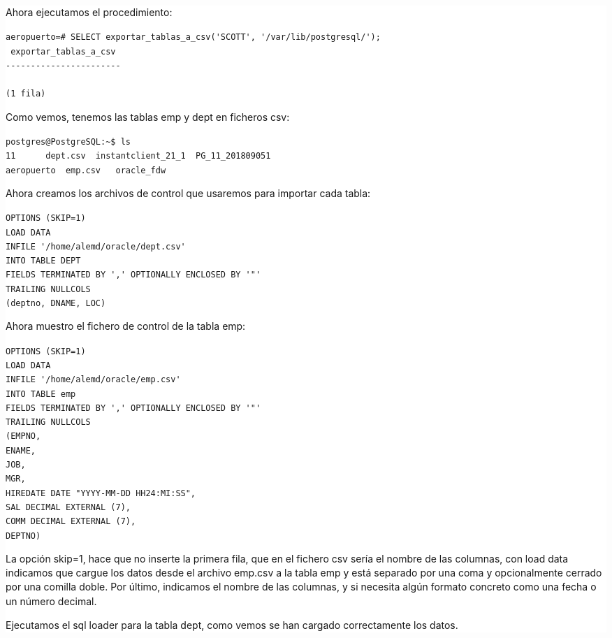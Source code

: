 Ahora ejecutamos el procedimiento:

```txt
aeropuerto=# SELECT exportar_tablas_a_csv('SCOTT', '/var/lib/postgresql/');
 exportar_tablas_a_csv 
-----------------------
 
(1 fila)

```

Como vemos, tenemos las tablas emp y dept en ficheros csv:

```txt
postgres@PostgreSQL:~$ ls
11	    dept.csv  instantclient_21_1  PG_11_201809051
aeropuerto  emp.csv   oracle_fdw

```

Ahora creamos los archivos de control que usaremos para importar cada tabla:

```txt
OPTIONS (SKIP=1)
LOAD DATA
INFILE '/home/alemd/oracle/dept.csv'
INTO TABLE DEPT
FIELDS TERMINATED BY ',' OPTIONALLY ENCLOSED BY '"'
TRAILING NULLCOLS
(deptno, DNAME, LOC)
```

Ahora muestro el fichero de control de la tabla emp:

```txt
OPTIONS (SKIP=1)
LOAD DATA
INFILE '/home/alemd/oracle/emp.csv'
INTO TABLE emp
FIELDS TERMINATED BY ',' OPTIONALLY ENCLOSED BY '"'
TRAILING NULLCOLS
(EMPNO,
ENAME,
JOB,
MGR,
HIREDATE DATE "YYYY-MM-DD HH24:MI:SS",
SAL DECIMAL EXTERNAL (7),
COMM DECIMAL EXTERNAL (7),
DEPTNO)
```

La opción skip=1, hace que no inserte la primera fila, que en el fichero csv sería el nombre de las columnas, con load data indicamos que cargue los datos desde el archivo emp.csv a la tabla emp y está separado por una coma y opcionalmente cerrado por una comilla doble. Por último, indicamos el nombre de las columnas, y si necesita algún formato concreto como una fecha o un número decimal.

Ejecutamos el sql loader para la tabla dept, como vemos se han cargado correctamente los datos.
